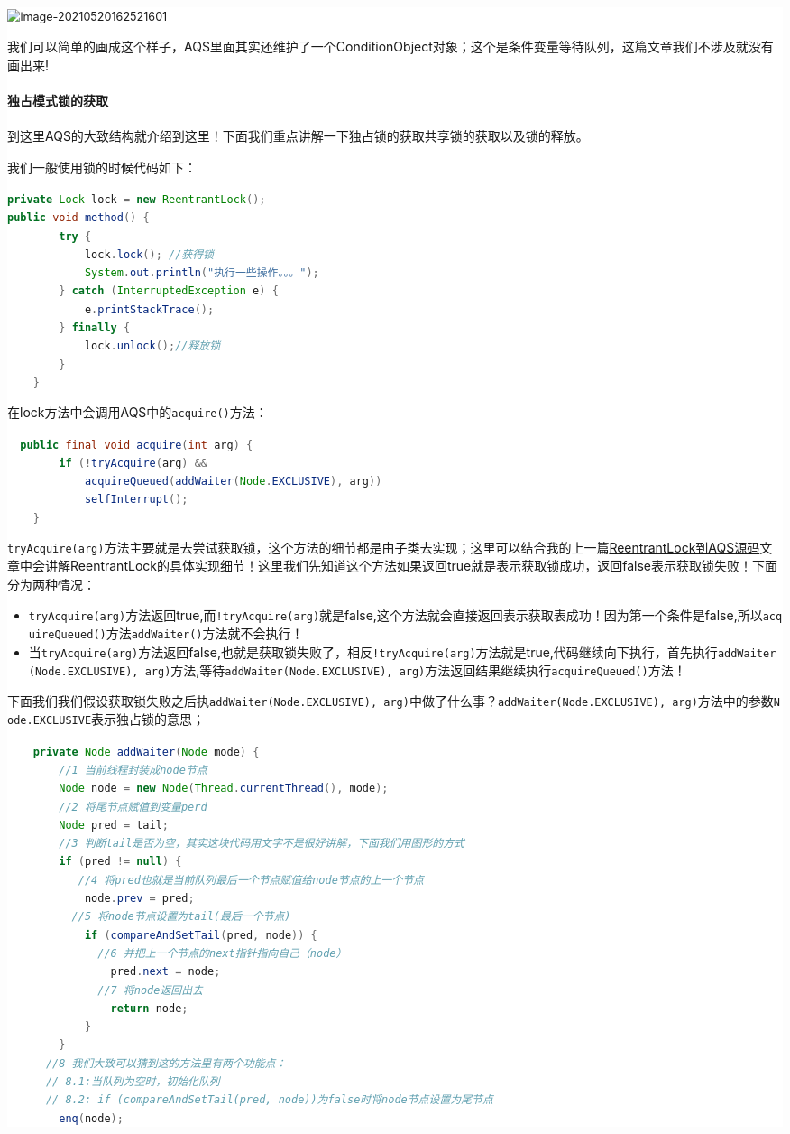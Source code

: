 <img src="http://cg-mall.oss-cn-shanghai.aliyuncs.com/blog/image-20210520162521601.png" alt="image-20210520162521601" style="zoom:90%;" />

我们可以简单的画成这个样子，AQS里面其实还维护了一个ConditionObject对象；这个是条件变量等待队列，这篇文章我们不涉及就没有画出来!

#### 独占模式锁的获取

到这里AQS的大致结构就介绍到这里！下面我们重点讲解一下独占锁的获取共享锁的获取以及锁的释放。

我们一般使用锁的时候代码如下：

```java
private Lock lock = new ReentrantLock(); 
public void method() {
        try {
            lock.lock(); //获得锁
            System.out.println("执行一些操作。。。");
        } catch (InterruptedException e) {
            e.printStackTrace();
        } finally {
            lock.unlock();//释放锁
        }
    }
```

在lock方法中会调用AQS中的`acquire()`方法：

```java
  public final void acquire(int arg) {
        if (!tryAcquire(arg) &&
            acquireQueued(addWaiter(Node.EXCLUSIVE), arg))
            selfInterrupt();
    }
```

`tryAcquire(arg)`方法主要就是去尝试获取锁，这个方法的细节都是由子类去实现；这里可以结合我的上一篇[ReentrantLock到AQS源码](https://juejin.cn/post/6962002758228508679)文章中会讲解ReentrantLock的具体实现细节！这里我们先知道这个方法如果返回true就是表示获取锁成功，返回false表示获取锁失败！下面分为两种情况：

* `tryAcquire(arg)`方法返回true,而`!tryAcquire(arg)`就是false,这个方法就会直接返回表示获取表成功！因为第一个条件是false,所以`acquireQueued()`方法`addWaiter()`方法就不会执行！
* 当`tryAcquire(arg)`方法返回false,也就是获取锁失败了，相反`!tryAcquire(arg)`方法就是true,代码继续向下执行，首先执行`addWaiter(Node.EXCLUSIVE), arg)`方法,等待`addWaiter(Node.EXCLUSIVE), arg)`方法返回结果继续执行`acquireQueued()`方法！

下面我们我们假设获取锁失败之后执`addWaiter(Node.EXCLUSIVE), arg)`中做了什么事？`addWaiter(Node.EXCLUSIVE), arg)`方法中的参数`Node.EXCLUSIVE`表示独占锁的意思；

```java
    private Node addWaiter(Node mode) {
      	//1 当前线程封装成node节点  
        Node node = new Node(Thread.currentThread(), mode);
        //2 将尾节点赋值到变量perd   
        Node pred = tail;
      	//3 判断tail是否为空，其实这块代码用文字不是很好讲解，下面我们用图形的方式  
        if (pred != null) { 
           //4 将pred也就是当前队列最后一个节点赋值给node节点的上一个节点
            node.prev = pred;
          //5 将node节点设置为tail(最后一个节点)
            if (compareAndSetTail(pred, node)) {
              //6 并把上一个节点的next指针指向自己（node）
                pred.next = node;
              //7 将node返回出去
                return node;
            }
        }
      //8 我们大致可以猜到这的方法里有两个功能点：
      // 8.1:当队列为空时，初始化队列
      // 8.2: if (compareAndSetTail(pred, node))为false时将node节点设置为尾节点
        enq(node);
```